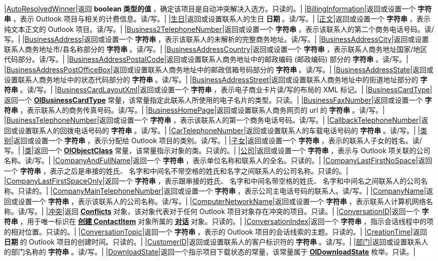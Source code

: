 |[AutoResolvedWinner](f14ae270-0d3d-5b8c-c85c-9809ba0b82fa.md)|返回 **boolean 类型的值** ，确定该项目是自动冲突解决入选方。只读的。|
|[BillingInformation](c41719c5-0f26-aa0a-754c-c72127c88e00.md)|返回或设置一个 **字符串** ，表示 Outlook 项目与相关的计费信息。读/写。|
|[生日](d36f2719-8ccb-a6bf-457c-7430e9c26853.md)|返回或设置联系人的生日 **日期** 。读/写。|
|[正文](5da750b7-90c2-a46b-99e9-0365340b53fa.md)|返回或设置一个 **字符串** ，表示纯文本正文的 Outlook 项目。读/写。|
|[Business2TelephoneNumber](ba436db9-61e1-5913-4209-efec732c652e.md)|返回或设置一个 **字符串** ，表示该联系人的第二个商务电话号码。读/写。|
|[BusinessAddress](840e40ed-6773-3ef0-d17a-471921415bf9.md)|返回或设置一个 **字符串** ，表示该联系人的未解析的完整商务地址。读/写。|
|[BusinessAddressCity](6c21e0f0-ab9b-5190-6749-4e8f6fc909e8.md)|返回或设置联系人商务地址市/县名称部分的 **字符串** 。读/写。|
|[BusinessAddressCountry](cd5b1640-ddbd-9fca-062c-f03ed39f7821.md)|返回或设置一个 **字符串** ，表示联系人商务地址国家/地区代码部分。读/写。|
|[BusinessAddressPostalCode](0c9f643a-c29e-4ae5-cea7-f54b3e98b543.md)|返回或设置联系人商务地址中的邮政编码 (邮政编码) 部分的 **字符串** 。读/写。|
|[BusinessAddressPostOfficeBox](447b3e5d-7f8f-372f-d5a6-843ba65a72b7.md)|返回或设置联系人商务地址中的邮政信箱号码部分的 **字符串** 。读/写。|
|[BusinessAddressState](0d8d9136-6d41-b0ed-f320-6e26fca15cf7.md)|返回或设置联系人商务地址中的状态代码部分的 **字符串** 。读/写。|
|[BusinessAddressStreet](1d3e67c4-b02d-c2cf-b04b-85bc1464d788.md)|返回或设置联系人商务地址中的街道地址部分的 **字符串** 。读/写。|
|[BusinessCardLayoutXml](0a2cfc55-7835-db1a-7dba-b896e14a13d5.md)|返回或设置一个 **字符串** ，表示电子商业卡片读/写的布局的 XML 标记。|
|[BusinessCardType](57de9454-83e0-976f-cb69-d472bfd9fb3c.md)|返回一个  **[OlBusinessCardType](d29cad1e-a40d-6aca-c270-280b9bc5666d.md)** 常量，该常量指定此联系人所使用的电子名片的类型。只读。|
|[BusinessFaxNumber](85468b34-1ad3-ecec-92ee-af6ca68616be.md)|返回或设置一个 **字符串** ，表示联系人的商务传真号码。读/写。|
|[BusinessHomePage](96ef88dd-be24-17f1-1584-8db35747a088.md)|返回或设置联系人商务网页的 url 的 **字符串** 。读/写。|
|[BusinessTelephoneNumber](6c30e792-f5d6-bdd3-1b01-ca9a5bf27b44.md)|返回或设置一个 **字符串** ，表示该联系人的第一个商务电话号码。读/写。|
|[CallbackTelephoneNumber](2750a396-a88d-c7f2-a353-ab7de2715339.md)|返回或设置联系人的回拨电话号码的 **字符串** 。读/写。|
|[CarTelephoneNumber](45538c71-eacd-603a-4325-f3e3f3b2c523.md)|返回或设置联系人的车载电话号码的 **字符串** 。读/写。|
|[类别](c2ac3005-caa9-cc91-766e-a341ed0d0e9e.md)|返回或设置一个 **字符串** ，表示分配给 Outlook 项目的类别。读/写。|
|[子女](e002308f-4488-ad1f-a6de-3768c8c2f414.md)|返回或设置一个 **字符串** ，表示的联系人子女的姓名。读/写。|
|[类](7c08cb72-fdbb-aac8-2691-382bfdae22c8.md)|返回一个 **[OlObjectClass](33d724b3-df3c-2a7f-a80f-93b66d96f588.md)** 常量，该常量指示对象的类。只读的。|
|[公司](38fb0e7a-a5e6-6f3f-5c59-0cdc4a4af53f.md)|返回或设置一个 **字符串** ，表示与 Outlook 项关联的公司名称。读/写。|
|[CompanyAndFullName](99a9087d-c511-f274-f506-b07a26cb9050.md)|返回一个 **字符串** ，表示单位名称和联系人的全名。只读的。|
|[CompanyLastFirstNoSpace](dd8b1ac3-b671-c1a3-bbc3-8c2cdeefaaca.md)|返回一个 **字符串** ，表示之后是串接的姓氏、 名字和中间名不带空格的姓氏和名字之间联系人的公司名称。只读的。|
|[CompanyLastFirstSpaceOnly](8f78b5c8-3832-8c30-6ba6-d7f0149d2dd3.md)|返回一个 **字符串** ，表示跟串接的姓氏、 名字和中间名带空格的姓氏、 名字和中间名之间联系人的公司名称。只读的。|
|[CompanyMainTelephoneNumber](21e092ae-d0cf-fc6c-6834-f0db032409d5.md)|返回或设置一个 **字符串** ，表示公司主电话号码的联系人。读/写。|
|[CompanyName](076cd6f7-7faa-ab1c-254c-3307c40520ee.md)|返回或设置一个 **字符串** ，表示该联系人的公司名称。读/写。|
|[ComputerNetworkName](3042c37b-08b5-25d6-f83d-f038789f844a.md)|返回或设置一个 **字符串** ，表示联系人计算机网络名称。读/写。|
|[冲突](c51d7028-40d5-4d67-7bc6-8715bfa89f24.md)|返回  **[Conflicts](c4e1c060-519a-a6d1-8fb2-c7dfa1e3e66f.md)** 对象，该对象代表对于任何 Outlook 项目对象存在冲突的项目。只读。|
|[ConversationID](13a4e7cf-66b3-fba6-b179-68eaf1de8db6.md)|返回一个 **字符串** ，用于唯一标识在 **[创建 ContactItem](8e32093c-a678-f1fd-3f35-c2d8994d166f.md)** 对象所属的 **[对话](2705d38a-ebc0-e5a7-208b-ffe1f5446b1b.md)** 对象。只读的。|
|[ConversationIndex](696feb03-5fda-3abc-8633-0b096298dafe.md)|返回一个 **字符串** ，指示会话线程中的项的相对位置。只读的。|
|[ConversationTopic](b22f1484-b24b-db16-96ae-1cf49c0f89ed.md)|返回一个 **字符串** ，表示的 Outlook 项目的会话线索的主题。只读的。|
|[CreationTime](95c48449-2488-4110-a498-e9a9a563d54f.md)|返回 **日期** 的 Outlook 项目的创建时间。只读的。|
|[CustomerID](863c6dec-2375-7e7b-45bf-69fcc920b948.md)|返回或设置联系人的客户标识符的 **字符串** 。读/写。|
|[部门](661beecc-f6aa-7215-ba01-b075209f2ad3.md)|返回或设置联系人的部门名称的 **字符串** 。读/写。|
|[DownloadState](3067720e-dea5-f14f-0c46-61184078fd4f.md)|返回一个指示项目下载状态的常量，该常量属于  **[OlDownloadState](ff5e00db-ad06-ddf1-6e3a-536c0ae4ef34.md)** 枚举。只读。|